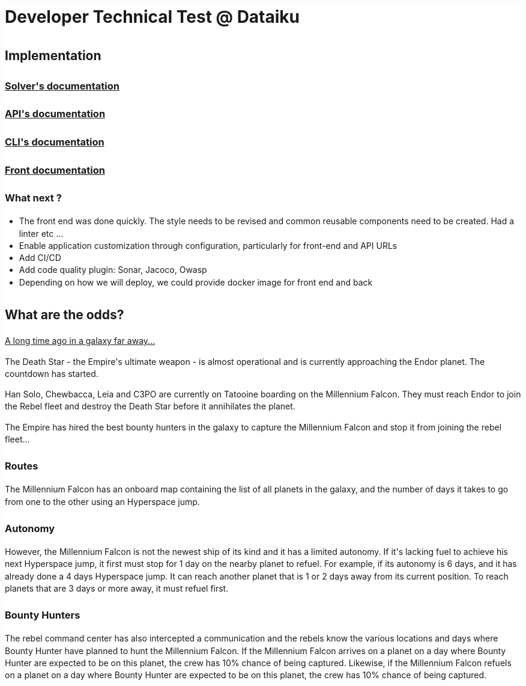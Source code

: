 # Developer Technical Test @ Dataiku

## Implementation

### [Solver's documentation](libs%2Fsolver%2FREADME.md)

### [API's documentation](app%2Fapi%2FREADME.md)

### [CLI's documentation](app%2Fcli%2FREADME.md)

### [Front documentation](front%2FREADME.md)

### What next ?

* The front end was done quickly. The style needs to be revised and common reusable components need to be created. Had a linter etc ...
* Enable application customization through configuration, particularly for front-end and API URLs
* Add CI/CD
* Add code quality plugin: Sonar, Jacoco, Owasp
* Depending on how we will deploy, we could provide docker image for front end and back

## What are the odds?

[A long time ago in a galaxy far away...](https://youtu.be/2EGHIxz-bwI)

The Death Star - the Empire's ultimate weapon - is almost operational and is currently approaching the Endor planet. The countdown has started.

Han Solo, Chewbacca, Leia and C3PO are currently on Tatooine boarding on the Millennium Falcon. They must reach Endor to join the Rebel fleet and destroy the Death Star before it annihilates the planet.

The Empire has hired the best bounty hunters in the galaxy to capture the Millennium Falcon and stop it from joining the rebel fleet...

### Routes
The Millennium Falcon has an onboard map containing the list of all planets in the galaxy, and the number of days it takes to go from one to the other using an Hyperspace jump.

### Autonomy
However, the Millennium Falcon is not the newest ship of its kind and it has a limited autonomy. If it's lacking fuel to achieve his next Hyperspace jump, it first must stop for 1 day on the nearby planet to refuel.
For example, if its autonomy is 6 days, and it has already done a 4 days Hyperspace jump. It can reach another planet that is 1 or 2 days away from its current position. To reach planets that are 3 days or more away, it must refuel first.

### Bounty Hunters
The rebel command center has also intercepted a communication and the rebels know the various locations and days where Bounty Hunter have planned to hunt the Millennium Falcon.
If the Millennium Falcon arrives on a planet on a day where Bounty Hunter are expected to be on this planet, the crew has 10% chance of being captured. Likewise, if the Millennium Falcon refuels on a planet on a day where Bounty Hunter are expected to be on this planet, the crew has 10% chance of being captured.
